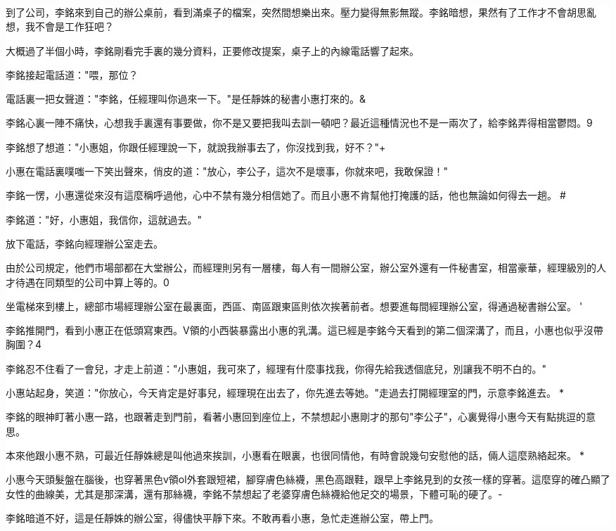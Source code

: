 到了公司，李銘來到自己的辦公桌前，看到滿桌子的檔案，突然間想樂出來。壓力變得無影無蹤。李銘暗想，果然有了工作才不會胡思亂想，我不會是工作狂吧？



大概過了半個小時，李銘剛看完手裏的幾分資料，正要修改提案，桌子上的內線電話響了起來。



李銘接起電話道："喂，那位？



電話裏一把女聲道："李銘，任經理叫你過來一下。"是任靜姝的秘書小惠打來的。&



李銘心裏一陣不痛快，心想我手裏還有事要做，你不是又要把我叫去訓一頓吧？最近這種情況也不是一兩次了，給李銘弄得相當鬱悶。9



李銘想了想道："小惠姐，你跟任經理說一下，就說我辦事去了，你沒找到我，好不？"+



小惠在電話裏噗嗤一下笑出聲來，俏皮的道："放心，李公子，這次不是壞事，你就來吧，我敢保證！"



李銘一愣，小惠還從來沒有這麼稱呼過他，心中不禁有幾分相信她了。而且小惠不肯幫他打掩護的話，他也無論如何得去一趟。 #



李銘道："好，小惠姐，我信你，這就過去。"



放下電話，李銘向經理辦公室走去。



由於公司規定，他們市場部都在大堂辦公，而經理則另有一層樓，每人有一間辦公室，辦公室外還有一件秘書室，相當豪華，經理級別的人才待遇在同類型的公司中算上等的。0



坐電梯來到樓上，總部市場經理辦公室在最裏面，西區、南區跟東區則依次挨著前者。想要進每間經理辦公室，得通過秘書辦公室。 '



李銘推開門，看到小惠正在低頭寫東西。V領的小西裝暴露出小惠的乳溝。這已經是李銘今天看到的第二個深溝了，而且，小惠也似乎沒帶胸圍？4



李銘忍不住看了一會兒，才走上前道："小惠姐，我可來了，經理有什麼事找我，你得先給我透個底兒，別讓我不明不白的。"



小惠站起身，笑道："你放心，今天肯定是好事兒，經理現在出去了，你先進去等她。"走過去打開經理室的門，示意李銘進去。 *



李銘的眼神盯著小惠一路，也跟著走到門前，看著小惠回到座位上，不禁想起小惠剛才的那句"李公子"，心裏覺得小惠今天有點挑逗的意思。



本來他跟小惠不熟，可最近任靜姝總是叫他過來挨訓，小惠看在眼裏，也很同情他，有時會說幾句安慰他的話，倆人這麼熟絡起來。 *



小惠今天頭髮盤在腦後，也穿著黑色v領ol外套跟短裙，腳穿膚色絲襪，黑色高跟鞋，跟早上李銘見到的女孩一樣的穿著。這麼穿的確凸顯了女性的曲線美，尤其是那深溝，還有那絲襪，李銘不禁想起了老婆穿膚色絲襪給他足交的場景，下體可恥的硬了。-



李銘暗道不好，這是任靜姝的辦公室，得儘快平靜下來。不敢再看小惠，急忙走進辦公室，帶上門。

